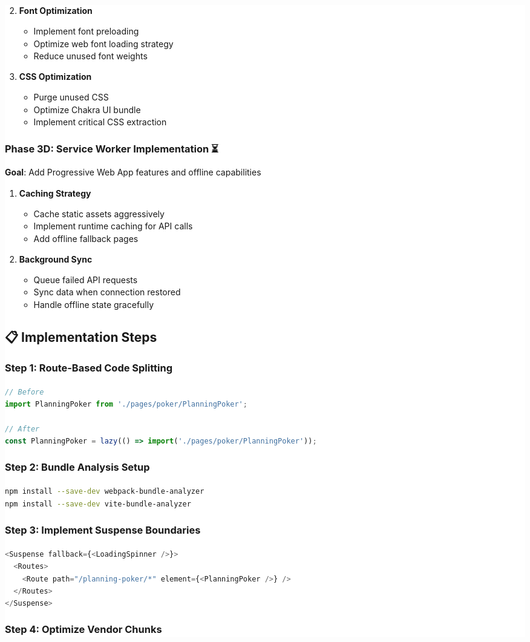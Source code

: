 2. **Font Optimization**
   - Implement font preloading
   - Optimize web font loading strategy
   - Reduce unused font weights

3. **CSS Optimization**
   - Purge unused CSS
   - Optimize Chakra UI bundle
   - Implement critical CSS extraction

### Phase 3D: Service Worker Implementation ⏳

**Goal**: Add Progressive Web App features and offline capabilities

1. **Caching Strategy**
   - Cache static assets aggressively
   - Implement runtime caching for API calls
   - Add offline fallback pages

2. **Background Sync**
   - Queue failed API requests
   - Sync data when connection restored
   - Handle offline state gracefully

## 📋 Implementation Steps

### Step 1: Route-Based Code Splitting

```typescript
// Before
import PlanningPoker from './pages/poker/PlanningPoker';

// After
const PlanningPoker = lazy(() => import('./pages/poker/PlanningPoker'));
```

### Step 2: Bundle Analysis Setup

```bash
npm install --save-dev webpack-bundle-analyzer
npm install --save-dev vite-bundle-analyzer
```

### Step 3: Implement Suspense Boundaries

```typescript
<Suspense fallback={<LoadingSpinner />}>
  <Routes>
    <Route path="/planning-poker/*" element={<PlanningPoker />} />
  </Routes>
</Suspense>
```

### Step 4: Optimize Vendor Chunks
